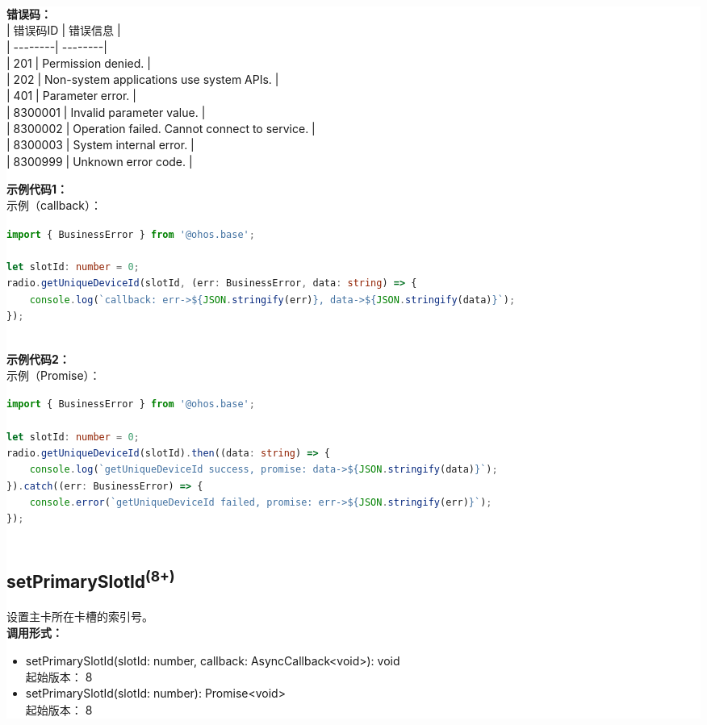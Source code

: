     
 **错误码：**     
| 错误码ID | 错误信息 |  
| --------| --------|  
| 201 | Permission denied. |  
| 202 | Non-system applications use system APIs. |  
| 401 | Parameter error. |  
| 8300001 | Invalid parameter value. |  
| 8300002 | Operation failed. Cannot connect to service. |  
| 8300003 | System internal error. |  
| 8300999 | Unknown error code. |  
    
 **示例代码1：**   
示例（callback）：  
  
```ts    
import { BusinessError } from '@ohos.base';  
  
let slotId: number = 0;  
radio.getUniqueDeviceId(slotId, (err: BusinessError, data: string) => {  
    console.log(`callback: err->${JSON.stringify(err)}, data->${JSON.stringify(data)}`);  
});  
    
```    
  
    
 **示例代码2：**   
示例（Promise）：  
  
```ts    
import { BusinessError } from '@ohos.base';  
  
let slotId: number = 0;  
radio.getUniqueDeviceId(slotId).then((data: string) => {  
    console.log(`getUniqueDeviceId success, promise: data->${JSON.stringify(data)}`);  
}).catch((err: BusinessError) => {  
    console.error(`getUniqueDeviceId failed, promise: err->${JSON.stringify(err)}`);  
});  
    
```    
  
    
## setPrimarySlotId<sup>(8+)</sup>    
设置主卡所在卡槽的索引号。  
 **调用形式：**     
    
- setPrimarySlotId(slotId: number, callback: AsyncCallback\<void>): void    
起始版本： 8    
- setPrimarySlotId(slotId: number): Promise\<void>    
起始版本： 8  
  